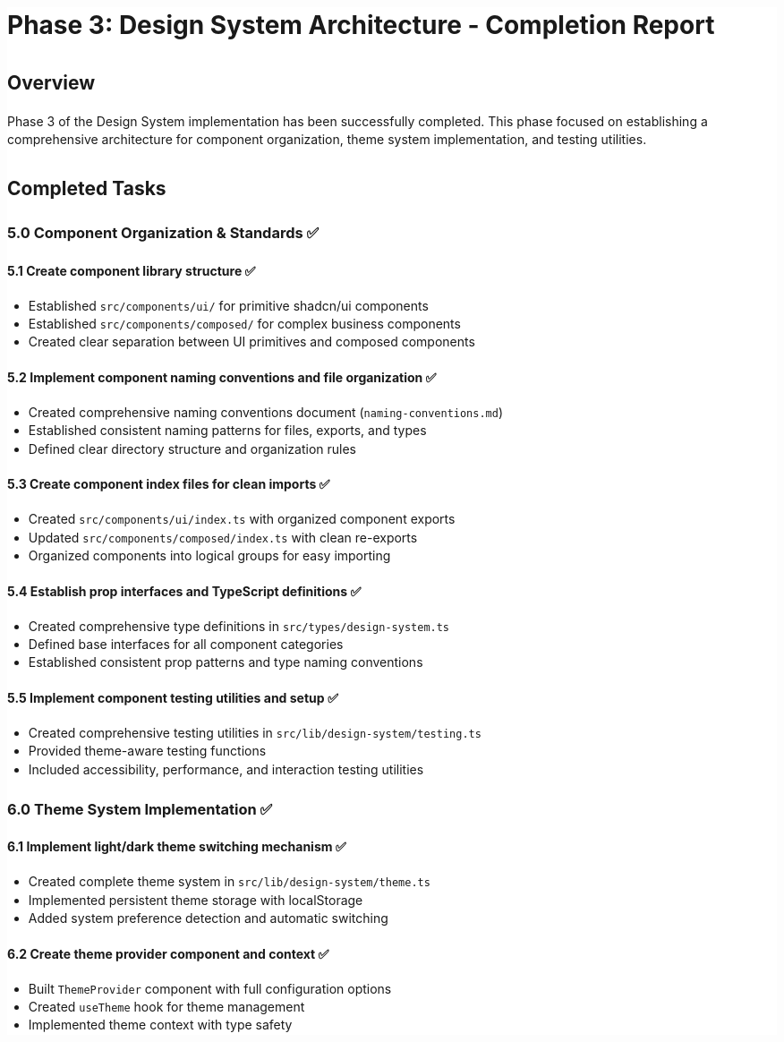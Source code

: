 # Phase 3: Design System Architecture - Completion Report

## Overview

Phase 3 of the Design System implementation has been successfully completed. This phase focused on establishing a comprehensive architecture for component organization, theme system implementation, and testing utilities.

## Completed Tasks

### 5.0 Component Organization & Standards ✅

#### 5.1 Create component library structure ✅
- Established `src/components/ui/` for primitive shadcn/ui components
- Established `src/components/composed/` for complex business components
- Created clear separation between UI primitives and composed components

#### 5.2 Implement component naming conventions and file organization ✅
- Created comprehensive naming conventions document (`naming-conventions.md`)
- Established consistent naming patterns for files, exports, and types
- Defined clear directory structure and organization rules

#### 5.3 Create component index files for clean imports ✅
- Created `src/components/ui/index.ts` with organized component exports
- Updated `src/components/composed/index.ts` with clean re-exports
- Organized components into logical groups for easy importing

#### 5.4 Establish prop interfaces and TypeScript definitions ✅
- Created comprehensive type definitions in `src/types/design-system.ts`
- Defined base interfaces for all component categories
- Established consistent prop patterns and type naming conventions

#### 5.5 Implement component testing utilities and setup ✅
- Created comprehensive testing utilities in `src/lib/design-system/testing.ts`
- Provided theme-aware testing functions
- Included accessibility, performance, and interaction testing utilities

### 6.0 Theme System Implementation ✅

#### 6.1 Implement light/dark theme switching mechanism ✅
- Created complete theme system in `src/lib/design-system/theme.ts`
- Implemented persistent theme storage with localStorage
- Added system preference detection and automatic switching

#### 6.2 Create theme provider component and context ✅
- Built `ThemeProvider` component with full configuration options
- Created `useTheme` hook for theme management
- Implemented theme context with type safety
